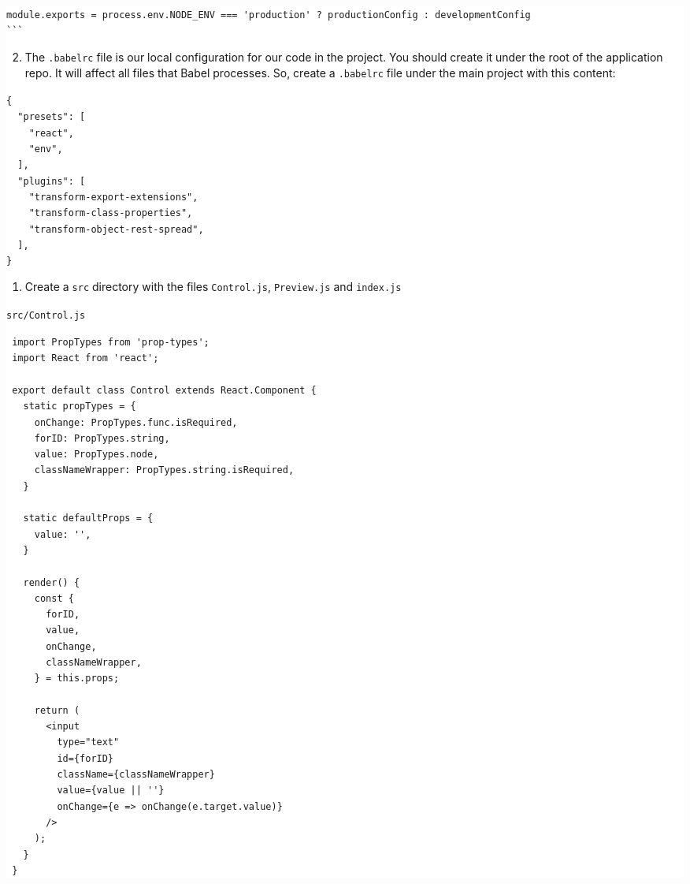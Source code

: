     module.exports = process.env.NODE_ENV === 'production' ? productionConfig : developmentConfig
    ```
2. The `.babelrc` file is our local configuration for our code in the project. You should create it under the root of the application repo. It will affect all files that Babel processes. So, create a `.babelrc` file under the main project with this content:

```
{
  "presets": [
    "react",
    "env",
  ],
  "plugins": [
    "transform-export-extensions",
    "transform-class-properties",
    "transform-object-rest-spread",
  ],
}
```

1. Create a `src` directory with the files `Control.js`, `Preview.js` and `index.js`

`src/Control.js`

```
 import PropTypes from 'prop-types';
 import React from 'react';

 export default class Control extends React.Component {
   static propTypes = {
     onChange: PropTypes.func.isRequired,
     forID: PropTypes.string,
     value: PropTypes.node,
     classNameWrapper: PropTypes.string.isRequired,
   }

   static defaultProps = {
     value: '',
   }

   render() {
     const {
       forID,
       value,
       onChange,
       classNameWrapper,
     } = this.props;

     return (
       <input
         type="text"
         id={forID}
         className={classNameWrapper}
         value={value || ''}
         onChange={e => onChange(e.target.value)}
       />
     );
   }
 }
```
